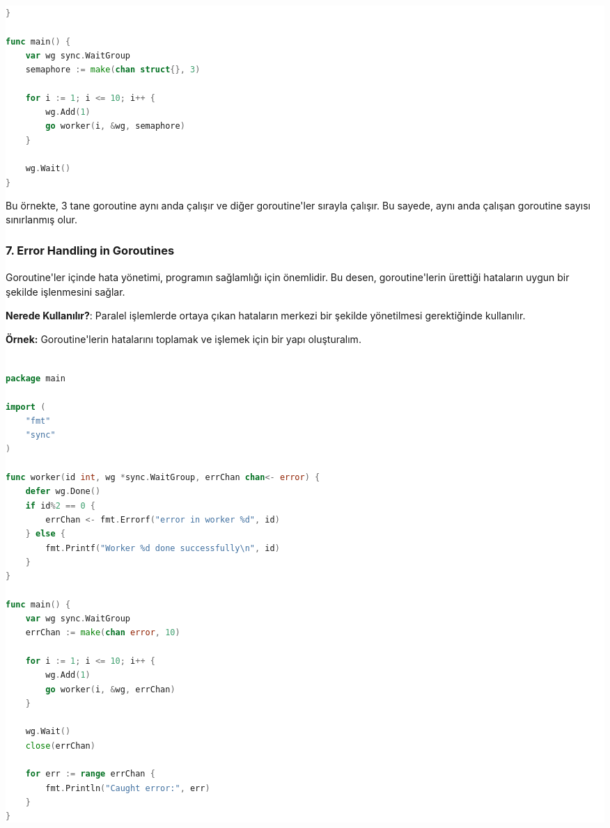 ```go
}

func main() {
    var wg sync.WaitGroup
    semaphore := make(chan struct{}, 3)

    for i := 1; i <= 10; i++ {
        wg.Add(1)
        go worker(i, &wg, semaphore)
    }

    wg.Wait()
}

```

Bu örnekte, 3 tane goroutine aynı anda çalışır ve diğer goroutine'ler sırayla çalışır. Bu sayede, aynı anda çalışan goroutine sayısı sınırlanmış olur.

### 7. Error Handling in Goroutines
Goroutine'ler içinde hata yönetimi, programın sağlamlığı için önemlidir. Bu desen, goroutine'lerin ürettiği hataların uygun bir şekilde işlenmesini sağlar.

**Nerede Kullanılır?**: Paralel işlemlerde ortaya çıkan hataların merkezi bir şekilde yönetilmesi gerektiğinde kullanılır.

**Örnek:** Goroutine'lerin hatalarını toplamak ve işlemek için bir yapı oluşturalım.


```go

package main

import (
    "fmt"
    "sync"
)

func worker(id int, wg *sync.WaitGroup, errChan chan<- error) {
    defer wg.Done()
    if id%2 == 0 {
        errChan <- fmt.Errorf("error in worker %d", id)
    } else {
        fmt.Printf("Worker %d done successfully\n", id)
    }
}

func main() {
    var wg sync.WaitGroup
    errChan := make(chan error, 10)

    for i := 1; i <= 10; i++ {
        wg.Add(1)
        go worker(i, &wg, errChan)
    }

    wg.Wait()
    close(errChan)

    for err := range errChan {
        fmt.Println("Caught error:", err)
    }
}

```
